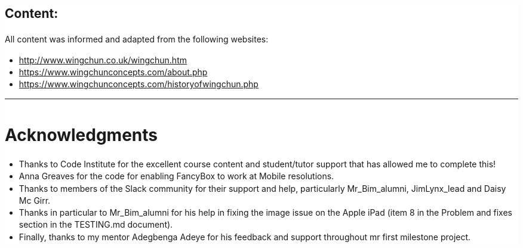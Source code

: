 ## Content:
All content was informed and adapted from the following websites:
* http://www.wingchun.co.uk/wingchun.htm
* https://www.wingchunconcepts.com/about.php
* https://www.wingchunconcepts.com/historyofwingchun.php

---
# Acknowledgments
* Thanks to Code Institute for the excellent course content and student/tutor support that has allowed me to complete this!
* Anna Greaves for the code for enabling FancyBox to work at Mobile resolutions.
* Thanks to members of the Slack community for their support and help, particularly Mr_Bim_alumni, JimLynx_lead and Daisy Mc Girr.
* Thanks in particular to Mr_Bim_alumni for his help in fixing the image issue on the Apple iPad (item 8 in the Problem and fixes section in the TESTING.md document).
* Finally, thanks to my mentor Adegbenga Adeye for his feedback and support throughout mr first milestone project.


